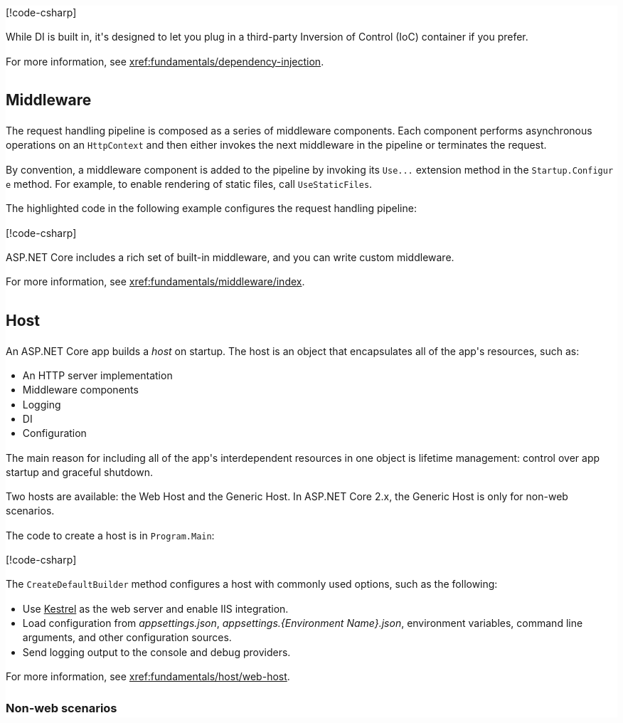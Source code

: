 [!code-csharp[](index/samples_snapshot/2.x/Index.cshtml.cs?highlight=5)]

While DI is built in, it's designed to let you plug in a third-party Inversion of Control (IoC) container if you prefer.

For more information, see <xref:fundamentals/dependency-injection>.

## Middleware

The request handling pipeline is composed as a series of middleware components. Each component performs asynchronous operations on an `HttpContext` and then either invokes the next middleware in the pipeline or terminates the request.

By convention, a middleware component is added to the pipeline by invoking its `Use...` extension method in the `Startup.Configure` method. For example, to enable rendering of static files, call `UseStaticFiles`.

The highlighted code in the following example configures the request handling pipeline:

[!code-csharp[](index/samples_snapshot/2.x/Startup.cs?highlight=14-16)]

ASP.NET Core includes a rich set of built-in middleware, and you can write custom middleware.

For more information, see <xref:fundamentals/middleware/index>.

## Host

An ASP.NET Core app builds a *host* on startup. The host is an object that encapsulates all of the app's resources, such as:

* An HTTP server implementation
* Middleware components
* Logging
* DI
* Configuration

The main reason for including all of the app's interdependent resources in one object is lifetime management: control over app startup and graceful shutdown.

Two hosts are available: the Web Host and the Generic Host. In ASP.NET Core 2.x, the Generic Host is only for non-web scenarios.

The code to create a host is in `Program.Main`:

[!code-csharp[](index/samples_snapshot/2.x/Program.cs)]

The `CreateDefaultBuilder` method configures a host with commonly used options, such as the following:

* Use [Kestrel](#servers) as the web server and enable IIS integration.
* Load configuration from *appsettings.json*, *appsettings.{Environment Name}.json*, environment variables, command line arguments, and other configuration sources.
* Send logging output to the console and debug providers.

For more information, see <xref:fundamentals/host/web-host>.

### Non-web scenarios
